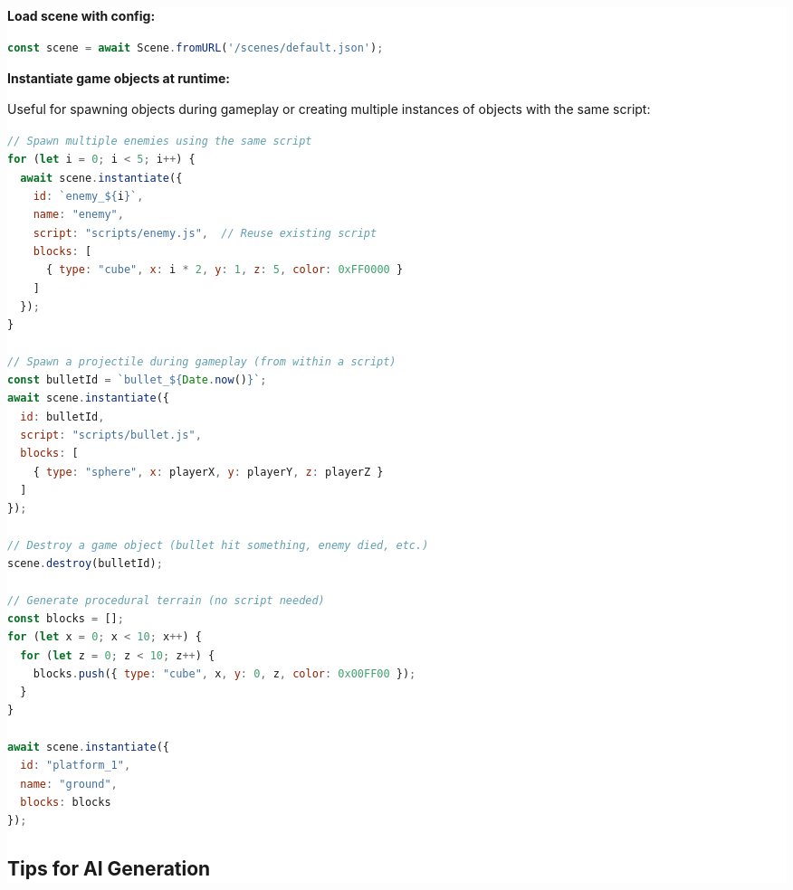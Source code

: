 **Load scene with config:**
```javascript
const scene = await Scene.fromURL('/scenes/default.json');
```

**Instantiate game objects at runtime:**

Useful for spawning objects during gameplay or creating multiple instances of objects with the same script:

```javascript
// Spawn multiple enemies using the same script
for (let i = 0; i < 5; i++) {
  await scene.instantiate({
    id: `enemy_${i}`,
    name: "enemy",
    script: "scripts/enemy.js",  // Reuse existing script
    blocks: [
      { type: "cube", x: i * 2, y: 1, z: 5, color: 0xFF0000 }
    ]
  });
}

// Spawn a projectile during gameplay (from within a script)
const bulletId = `bullet_${Date.now()}`;
await scene.instantiate({
  id: bulletId,
  script: "scripts/bullet.js",
  blocks: [
    { type: "sphere", x: playerX, y: playerY, z: playerZ }
  ]
});

// Destroy a game object (bullet hit something, enemy died, etc.)
scene.destroy(bulletId);

// Generate procedural terrain (no script needed)
const blocks = [];
for (let x = 0; x < 10; x++) {
  for (let z = 0; z < 10; z++) {
    blocks.push({ type: "cube", x, y: 0, z, color: 0x00FF00 });
  }
}

await scene.instantiate({
  id: "platform_1",
  name: "ground",
  blocks: blocks
});
```

## Tips for AI Generation
